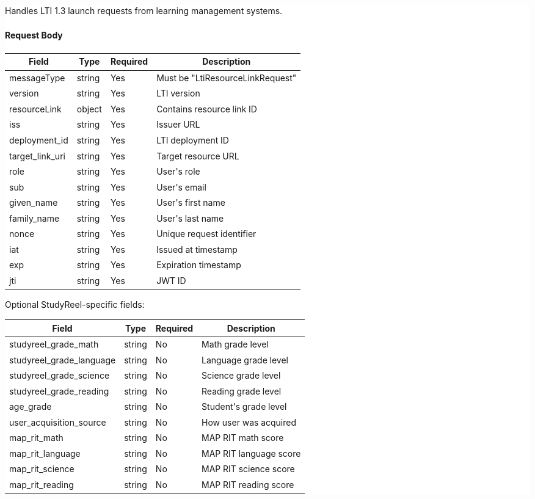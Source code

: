 Handles LTI 1.3 launch requests from learning management systems.

#### Request Body

| Field              | Type   | Required | Description                    |
|-------------------|---------|----------|--------------------------------|
| messageType       | string  | Yes      | Must be "LtiResourceLinkRequest" |
| version          | string  | Yes      | LTI version                    |
| resourceLink     | object  | Yes      | Contains resource link ID      |
| iss              | string  | Yes      | Issuer URL                     |
| deployment_id    | string  | Yes      | LTI deployment ID             |
| target_link_uri  | string  | Yes      | Target resource URL           |
| role             | string  | Yes      | User's role                   |
| sub              | string  | Yes      | User's email                  |
| given_name       | string  | Yes      | User's first name             |
| family_name      | string  | Yes      | User's last name              |
| nonce            | string  | Yes      | Unique request identifier     |
| iat              | string  | Yes      | Issued at timestamp           |
| exp              | string  | Yes      | Expiration timestamp          |
| jti              | string  | Yes      | JWT ID                        |

Optional StudyReel-specific fields:

| Field                     | Type   | Required | Description                    |
|--------------------------|--------|----------|--------------------------------|
| studyreel_grade_math     | string | No       | Math grade level              |
| studyreel_grade_language | string | No       | Language grade level          |
| studyreel_grade_science  | string | No       | Science grade level           |
| studyreel_grade_reading  | string | No       | Reading grade level           |
| age_grade               | string | No       | Student's grade level         |
| user_acquisition_source | string | No       | How user was acquired         |
| map_rit_math           | string | No       | MAP RIT math score            |
| map_rit_language       | string | No       | MAP RIT language score        |
| map_rit_science        | string | No       | MAP RIT science score         |
| map_rit_reading        | string | No       | MAP RIT reading score         |

